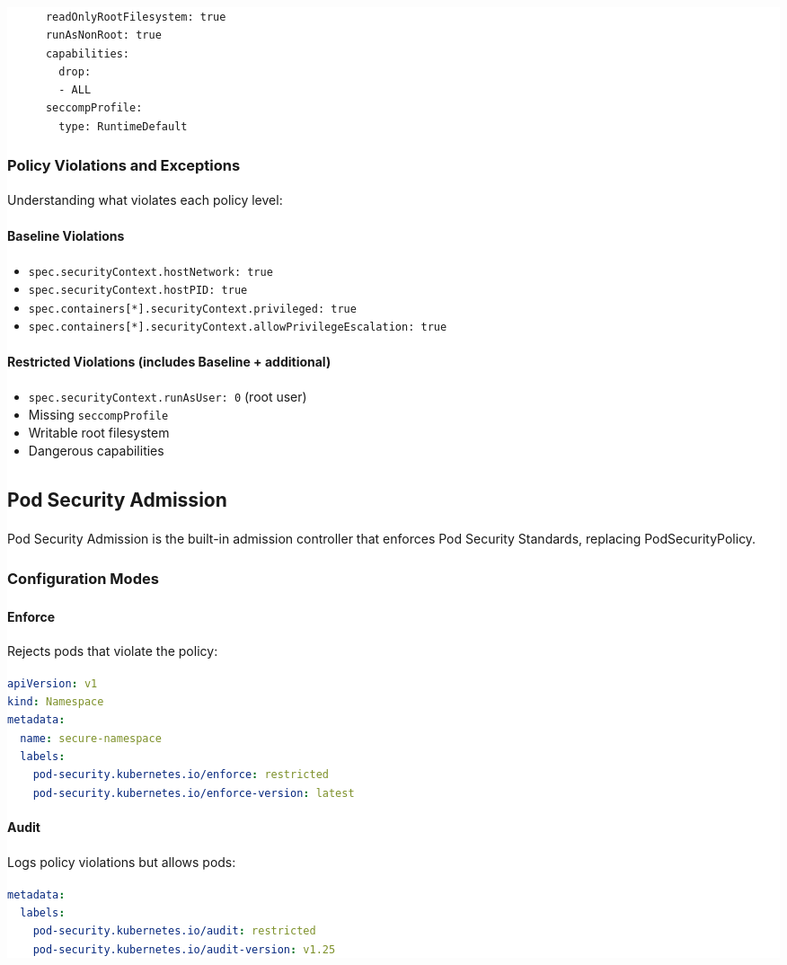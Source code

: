 ```
      readOnlyRootFilesystem: true
      runAsNonRoot: true
      capabilities:
        drop:
        - ALL
      seccompProfile:
        type: RuntimeDefault
```

### Policy Violations and Exceptions
Understanding what violates each policy level:

#### Baseline Violations
- `spec.securityContext.hostNetwork: true`
- `spec.securityContext.hostPID: true`
- `spec.containers[*].securityContext.privileged: true`
- `spec.containers[*].securityContext.allowPrivilegeEscalation: true`

#### Restricted Violations (includes Baseline + additional)
- `spec.securityContext.runAsUser: 0` (root user)
- Missing `seccompProfile`
- Writable root filesystem
- Dangerous capabilities

## Pod Security Admission

Pod Security Admission is the built-in admission controller that enforces Pod Security Standards, replacing PodSecurityPolicy.

### Configuration Modes

#### Enforce
Rejects pods that violate the policy:
```yaml
apiVersion: v1
kind: Namespace
metadata:
  name: secure-namespace
  labels:
    pod-security.kubernetes.io/enforce: restricted
    pod-security.kubernetes.io/enforce-version: latest
```

#### Audit
Logs policy violations but allows pods:
```yaml
metadata:
  labels:
    pod-security.kubernetes.io/audit: restricted
    pod-security.kubernetes.io/audit-version: v1.25
```
